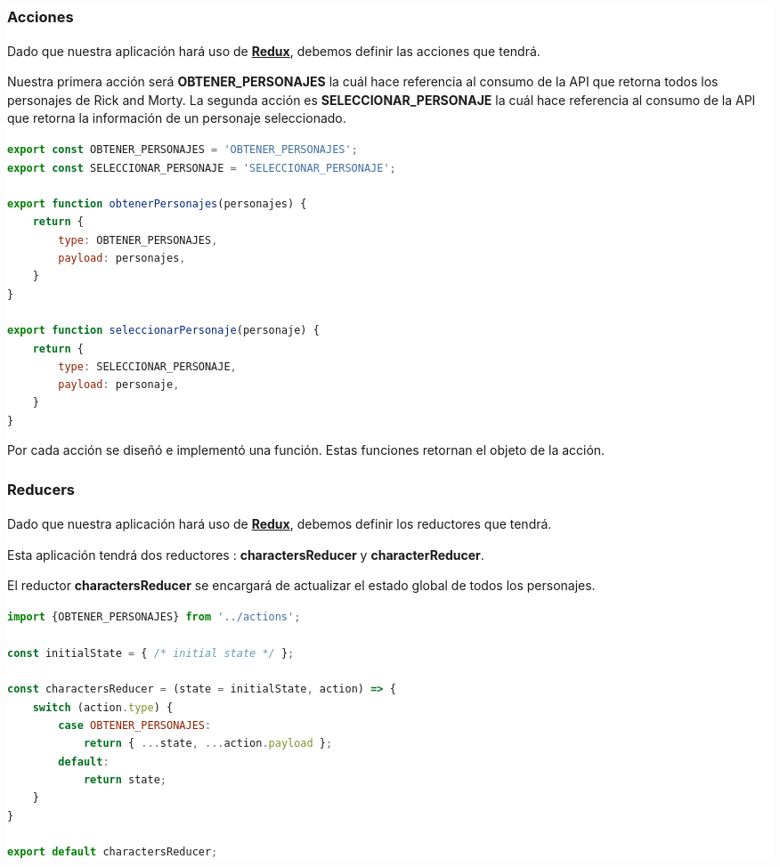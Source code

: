 ### Acciones

Dado que nuestra aplicación hará uso de [**Redux**](/docs/programacion/reactjs/frameworks/redux.md), debemos definir las acciones que tendrá. 

Nuestra primera acción será **OBTENER_PERSONAJES** la cuál hace referencia al consumo de la API que retorna todos los personajes de Rick and Morty. La segunda acción es **SELECCIONAR_PERSONAJE** la cuál hace referencia al consumo de la API que retorna la información de un personaje seleccionado. 

```javascript title="actions.js"
export const OBTENER_PERSONAJES = 'OBTENER_PERSONAJES';
export const SELECCIONAR_PERSONAJE = 'SELECCIONAR_PERSONAJE';

export function obtenerPersonajes(personajes) {
    return {
        type: OBTENER_PERSONAJES,
        payload: personajes,
    }
}

export function seleccionarPersonaje(personaje) {
    return {
        type: SELECCIONAR_PERSONAJE,
        payload: personaje,
    }
}
```

Por cada acción se diseñó e implementó una función. Estas funciones retornan el objeto de la acción. 

### Reducers

Dado que nuestra aplicación hará uso de [**Redux**](/docs/programacion/reactjs/frameworks/redux.md), debemos definir los reductores que tendrá.

Esta aplicación tendrá dos reductores : **charactersReducer** y **characterReducer**. 

El reductor **charactersReducer** se encargará de actualizar el estado global de todos los personajes.  

```javascript title="/reducers/charactersReducer.js"
import {OBTENER_PERSONAJES} from '../actions';

const initialState = { /* initial state */ };

const charactersReducer = (state = initialState, action) => {
    switch (action.type) {
        case OBTENER_PERSONAJES:
            return { ...state, ...action.payload };
        default:
            return state;
    }
}

export default charactersReducer;
```
